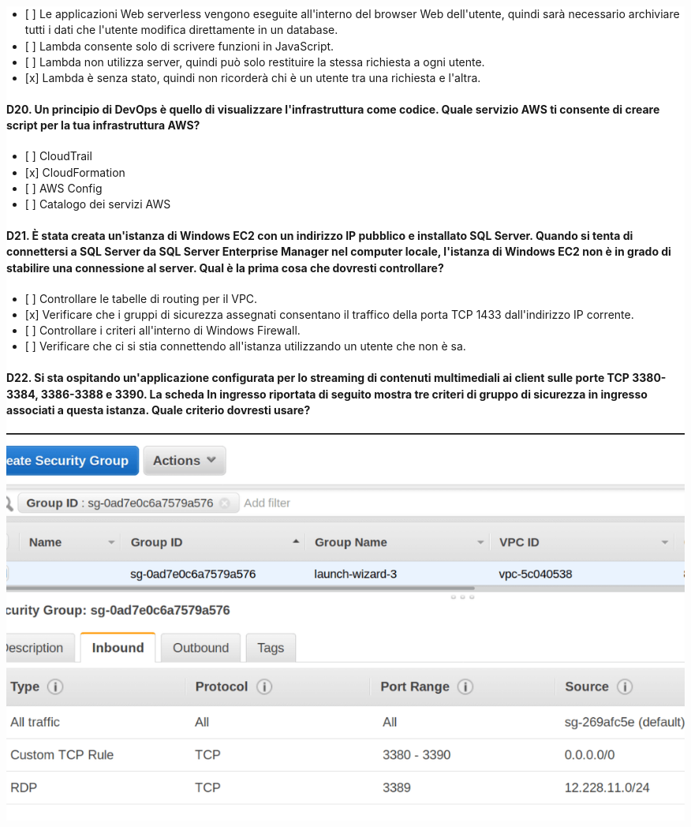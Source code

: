 - \[ ] Le applicazioni Web serverless vengono eseguite all'interno del browser Web dell'utente, quindi sarà necessario archiviare tutti i dati che l'utente modifica direttamente in un database.
- \[ ] Lambda consente solo di scrivere funzioni in JavaScript.
- \[ ] Lambda non utilizza server, quindi può solo restituire la stessa richiesta a ogni utente.
- \[x] Lambda è senza stato, quindi non ricorderà chi è un utente tra una richiesta e l'altra.

#### D20. Un principio di DevOps è quello di visualizzare l'infrastruttura come codice. Quale servizio AWS ti consente di creare script per la tua infrastruttura AWS?

- \[ ] CloudTrail
- \[x] CloudFormation
- \[ ] AWS Config
- \[ ] Catalogo dei servizi AWS

#### D21. È stata creata un'istanza di Windows EC2 con un indirizzo IP pubblico e installato SQL Server. Quando si tenta di connettersi a SQL Server da SQL Server Enterprise Manager nel computer locale, l'istanza di Windows EC2 non è in grado di stabilire una connessione al server. Qual è la prima cosa che dovresti controllare?

- \[ ] Controllare le tabelle di routing per il VPC.
- \[x] Verificare che i gruppi di sicurezza assegnati consentano il traffico della porta TCP 1433 dall'indirizzo IP corrente.
- \[ ] Controllare i criteri all'interno di Windows Firewall.
- \[ ] Verificare che ci si stia connettendo all'istanza utilizzando un utente che non è sa.

#### D22. Si sta ospitando un'applicazione configurata per lo streaming di contenuti multimediali ai client sulle porte TCP 3380-3384, 3386-3388 e 3390. La scheda In ingresso riportata di seguito mostra tre criteri di gruppo di sicurezza in ingresso associati a questa istanza. Quale criterio dovresti usare?

![image](images/001.png?raw=png)
